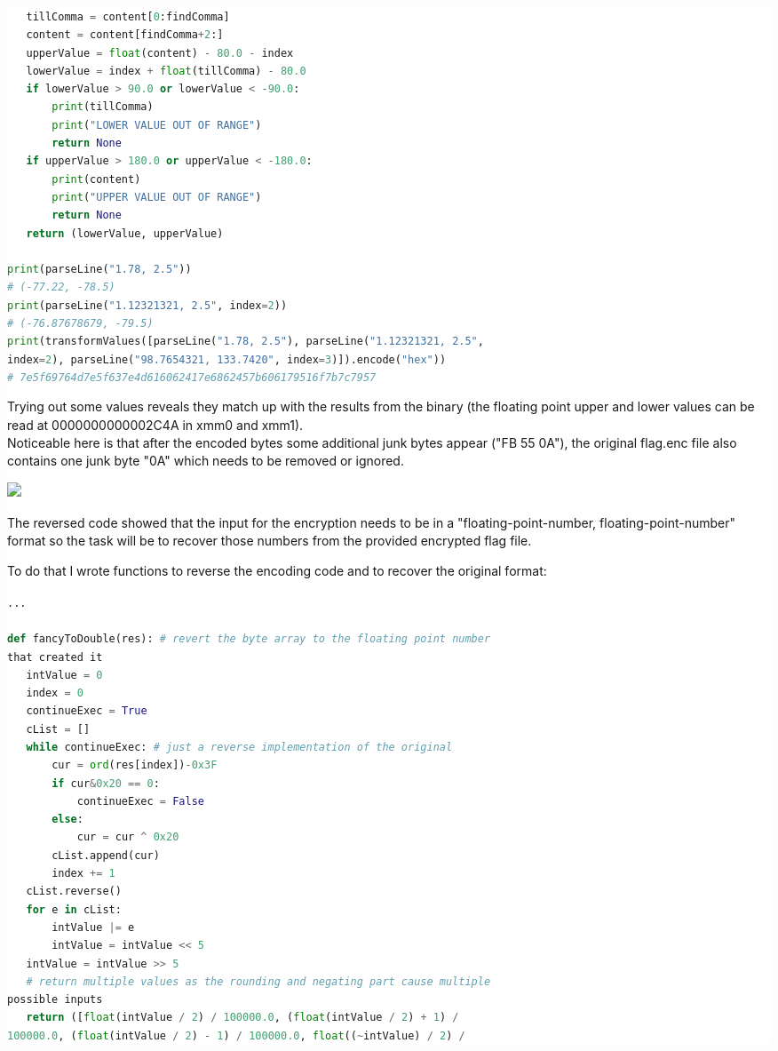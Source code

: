 ```python  
   tillComma = content[0:findComma]  
   content = content[findComma+2:]  
   upperValue = float(content) - 80.0 - index  
   lowerValue = index + float(tillComma) - 80.0  
   if lowerValue > 90.0 or lowerValue < -90.0:  
       print(tillComma)  
       print("LOWER VALUE OUT OF RANGE")  
       return None  
   if upperValue > 180.0 or upperValue < -180.0:  
       print(content)  
       print("UPPER VALUE OUT OF RANGE")  
       return None  
   return (lowerValue, upperValue)  
  
print(parseLine("1.78, 2.5"))  
# (-77.22, -78.5)  
print(parseLine("1.12321321, 2.5", index=2))  
# (-76.87678679, -79.5)  
print(transformValues([parseLine("1.78, 2.5"), parseLine("1.12321321, 2.5",
index=2), parseLine("98.7654321, 133.7420", index=3)]).encode("hex"))  
# 7e5f69764d7e5f637e4d616062417e6862457b606179516f7b7c7957  
```

Trying out some values reveals they match up with the results from the binary
(the floating point upper and lower values can be read at 0000000000002C4A in
xmm0 and xmm1).  
Noticeable here is that after the encoded bytes some additional junk bytes
appear ("FB 55 0A"), the original flag.enc file also contains one junk byte
"0A" which needs to be removed or ignored.

![](mindspace_encoded.PNG)

The reversed code showed that the input for the encryption needs to be in a
"floating-point-number, floating-point-number" format so the task will be to
recover those numbers from the provided encrypted flag file.

To do that I wrote functions to reverse the encoding code and to recover the
original format:

```python  
...

def fancyToDouble(res): # revert the byte array to the floating point number
that created it  
   intValue = 0  
   index = 0  
   continueExec = True  
   cList = []  
   while continueExec: # just a reverse implementation of the original  
       cur = ord(res[index])-0x3F  
       if cur&0x20 == 0:  
           continueExec = False  
       else:  
           cur = cur ^ 0x20  
       cList.append(cur)  
       index += 1  
   cList.reverse()  
   for e in cList:  
       intValue |= e  
       intValue = intValue << 5  
   intValue = intValue >> 5  
   # return multiple values as the rounding and negating part cause multiple
possible inputs  
   return ([float(intValue / 2) / 100000.0, (float(intValue / 2) + 1) /
100000.0, (float(intValue / 2) - 1) / 100000.0, float((~intValue) / 2) /
```